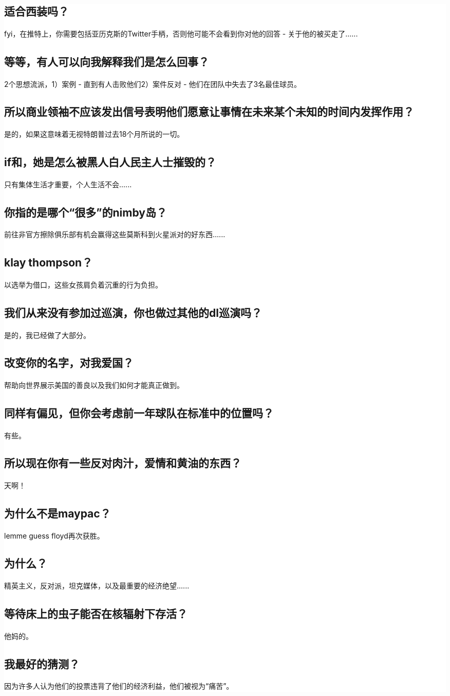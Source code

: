 ## 适合西装吗？
fyi，在推特上，你需要包括亚历克斯的Twitter手柄，否则他可能不会看到你对他的回答 - 关于他的被买走了......

## 等等，有人可以向我解释我们是怎么回事？
2个思想流派，1）案例 - 直到有人击败他们2）案件反对 - 他们在团队中失去了3名最佳球员。

## 所以商业领袖不应该发出信号表明他们愿意让事情在未来某个未知的时间内发挥作用？
是的，如果这意味着无视特朗普过去18个月所说的一切。

##  if和，她是怎么被黑人白人民主人士摧毁的？
只有集体生活才重要，个人生活不会......

## 你指的是哪个“很多”的nimby岛？
前往非官方擦除俱乐部有机会赢得这些莫斯科到火星派对的好东西......

##  klay thompson？
以选举为借口，这些女孩肩负着沉重的行为负担。

## 我们从来没有参加过巡演，你也做过其他的dl巡演吗？
是的，我已经做了大部分。

## 改变你的名字，对我爱国？
帮助向世界展示美国的善良以及我们如何才能真正做到。

## 同样有偏见，但你会考虑前一年球队在标准中的位置吗？
有些。

## 所以现在你有一些反对肉汁，爱情和黄油的东西？
天啊！

## 为什么不是maypac？
lemme guess floyd再次获胜。

## 为什么？
精英主义，反对派，坦克媒体，以及最重要的经济绝望......

## 等待床上的虫子能否在核辐射下存活？
他妈的。

## 我最好的猜测？
因为许多人认为他们的投票违背了他们的经济利益，他们被视为“痛苦”。
